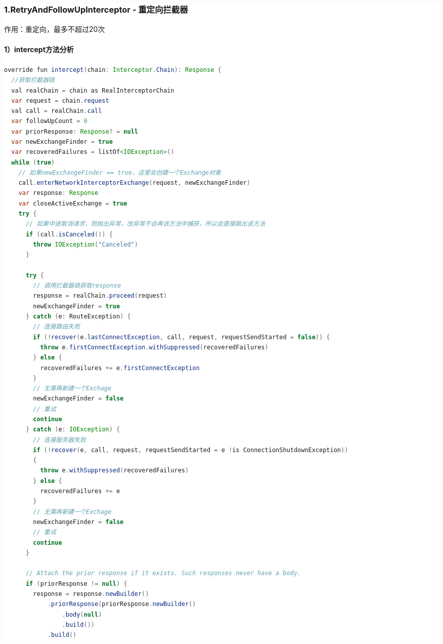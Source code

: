 ### 1.RetryAndFollowUpInterceptor - 重定向拦截器

作用：重定向，最多不超过20次

#### 1）intercept方法分析

```java
override fun intercept(chain: Interceptor.Chain): Response {
  //获取拦截器链
  val realChain = chain as RealInterceptorChain
  var request = chain.request
  val call = realChain.call
  var followUpCount = 0
  var priorResponse: Response? = null
  var newExchangeFinder = true
  var recoveredFailures = listOf<IOException>()
  while (true) 
    // 如果newExchangeFinder == true，这里会创建一个Exchange对象
    call.enterNetworkInterceptorExchange(request, newExchangeFinder)
    var response: Response
    var closeActiveExchange = true 
    try {
      // 如果中途取消请求，则抛出异常，改异常不会再该方法中捕获，所以会直接跳出该方法
      if (call.isCanceled()) {
        throw IOException("Canceled")
      }

      try {
        // 调用拦截器链获取response
        response = realChain.proceed(request)
        newExchangeFinder = true
      } catch (e: RouteException) {
        // 连接路由失败
        if (!recover(e.lastConnectException, call, request, requestSendStarted = false)) {
          throw e.firstConnectException.withSuppressed(recoveredFailures)
        } else {
          recoveredFailures += e.firstConnectException
        }
        // 无需再新建一个Exchage
        newExchangeFinder = false
        // 重试
        continue
      } catch (e: IOException) {
        // 连接服务器失败
        if (!recover(e, call, request, requestSendStarted = e !is ConnectionShutdownException))             
        {
          throw e.withSuppressed(recoveredFailures)
        } else {
          recoveredFailures += e
        }
        // 无需再新建一个Exchage
        newExchangeFinder = false
        // 重试
        continue
      }

      // Attach the prior response if it exists. Such responses never have a body.
      if (priorResponse != null) {
        response = response.newBuilder()
            .priorResponse(priorResponse.newBuilder()
                .body(null)
                .build())
            .build()
```